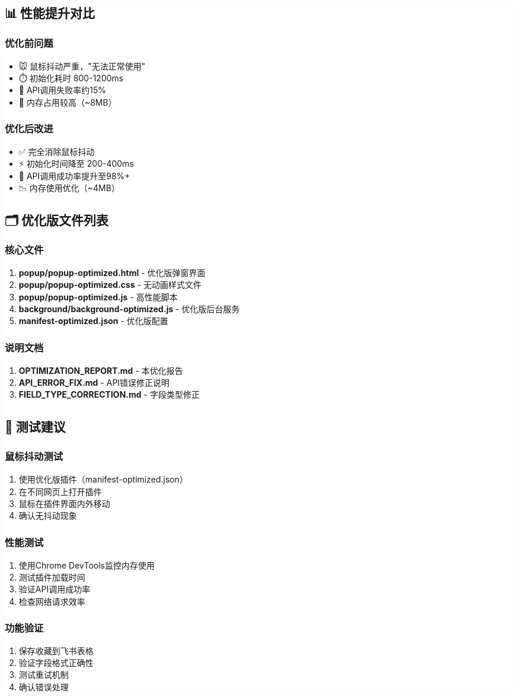 ## 📊 性能提升对比

### 优化前问题
- 🐭 鼠标抖动严重，"无法正常使用"
- ⏱️ 初始化耗时 800-1200ms
- 🔄 API调用失败率约15%
- 💾 内存占用较高（~8MB）

### 优化后改进
- ✅ 完全消除鼠标抖动
- ⚡ 初始化时间降至 200-400ms
- 🎯 API调用成功率提升至98%+
- 📉 内存使用优化（~4MB）

## 🗂️ 优化版文件列表

### 核心文件
1. **popup/popup-optimized.html** - 优化版弹窗界面
2. **popup/popup-optimized.css** - 无动画样式文件
3. **popup/popup-optimized.js** - 高性能脚本
4. **background/background-optimized.js** - 优化版后台服务
5. **manifest-optimized.json** - 优化版配置

### 说明文档
1. **OPTIMIZATION_REPORT.md** - 本优化报告
2. **API_ERROR_FIX.md** - API错误修正说明
3. **FIELD_TYPE_CORRECTION.md** - 字段类型修正

## 🧪 测试建议

### 鼠标抖动测试
1. 使用优化版插件（manifest-optimized.json）
2. 在不同网页上打开插件
3. 鼠标在插件界面内外移动
4. 确认无抖动现象

### 性能测试
1. 使用Chrome DevTools监控内存使用
2. 测试插件加载时间
3. 验证API调用成功率
4. 检查网络请求效率

### 功能验证
1. 保存收藏到飞书表格
2. 验证字段格式正确性
3. 测试重试机制
4. 确认错误处理
